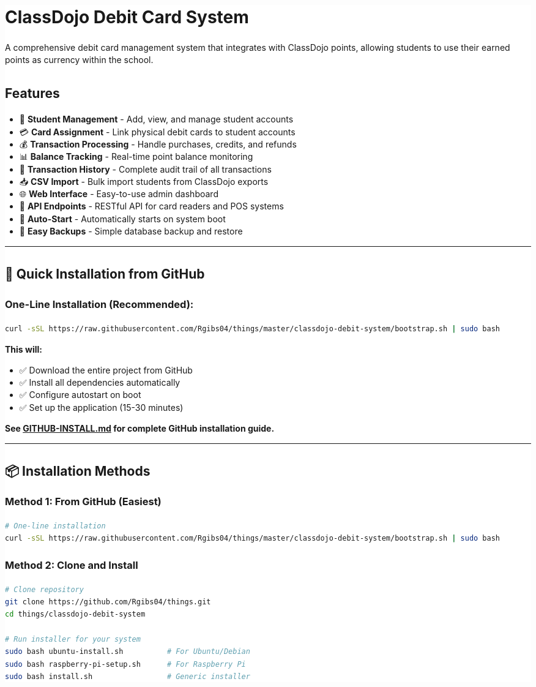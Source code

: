 # ClassDojo Debit Card System

A comprehensive debit card management system that integrates with ClassDojo points, allowing students to use their earned points as currency within the school.

## Features

- 👥 **Student Management** - Add, view, and manage student accounts
- 💳 **Card Assignment** - Link physical debit cards to student accounts
- 💰 **Transaction Processing** - Handle purchases, credits, and refunds
- 📊 **Balance Tracking** - Real-time point balance monitoring
- 📜 **Transaction History** - Complete audit trail of all transactions
- 📥 **CSV Import** - Bulk import students from ClassDojo exports
- 🌐 **Web Interface** - Easy-to-use admin dashboard
- 🔌 **API Endpoints** - RESTful API for card readers and POS systems
- 🔄 **Auto-Start** - Automatically starts on system boot
- 💾 **Easy Backups** - Simple database backup and restore

---

## 🚀 Quick Installation from GitHub

### One-Line Installation (Recommended):
```bash
curl -sSL https://raw.githubusercontent.com/Rgibs04/things/master/classdojo-debit-system/bootstrap.sh | sudo bash
```

**This will:**
- ✅ Download the entire project from GitHub
- ✅ Install all dependencies automatically
- ✅ Configure autostart on boot
- ✅ Set up the application (15-30 minutes)

**See [GITHUB-INSTALL.md](GITHUB-INSTALL.md) for complete GitHub installation guide.**

---

## 📦 Installation Methods

### Method 1: From GitHub (Easiest)
```bash
# One-line installation
curl -sSL https://raw.githubusercontent.com/Rgibs04/things/master/classdojo-debit-system/bootstrap.sh | sudo bash
```

### Method 2: Clone and Install
```bash
# Clone repository
git clone https://github.com/Rgibs04/things.git
cd things/classdojo-debit-system

# Run installer for your system
sudo bash ubuntu-install.sh          # For Ubuntu/Debian
sudo bash raspberry-pi-setup.sh      # For Raspberry Pi
sudo bash install.sh                 # Generic installer
```
